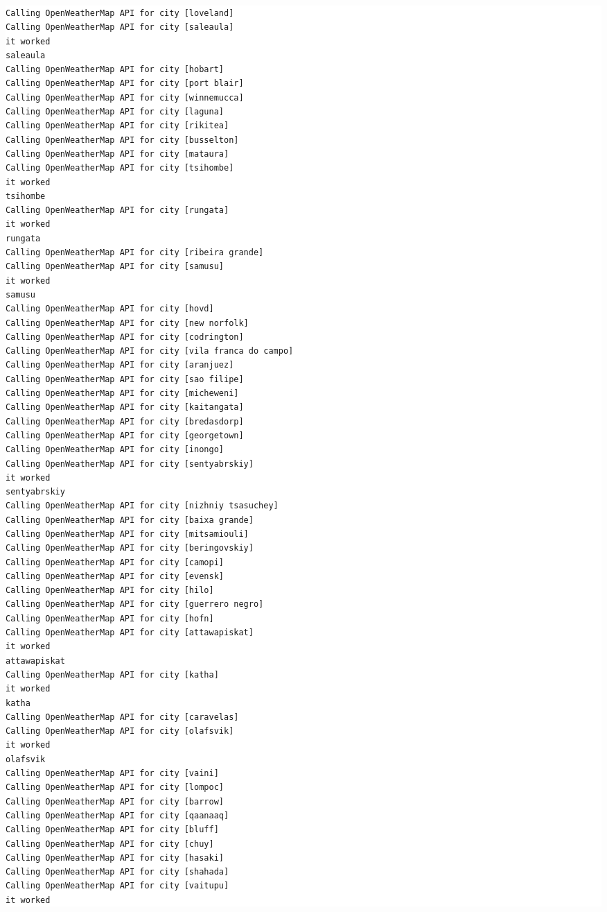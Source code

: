     Calling OpenWeatherMap API for city [loveland]
    Calling OpenWeatherMap API for city [saleaula]
    it worked
    saleaula
    Calling OpenWeatherMap API for city [hobart]
    Calling OpenWeatherMap API for city [port blair]
    Calling OpenWeatherMap API for city [winnemucca]
    Calling OpenWeatherMap API for city [laguna]
    Calling OpenWeatherMap API for city [rikitea]
    Calling OpenWeatherMap API for city [busselton]
    Calling OpenWeatherMap API for city [mataura]
    Calling OpenWeatherMap API for city [tsihombe]
    it worked
    tsihombe
    Calling OpenWeatherMap API for city [rungata]
    it worked
    rungata
    Calling OpenWeatherMap API for city [ribeira grande]
    Calling OpenWeatherMap API for city [samusu]
    it worked
    samusu
    Calling OpenWeatherMap API for city [hovd]
    Calling OpenWeatherMap API for city [new norfolk]
    Calling OpenWeatherMap API for city [codrington]
    Calling OpenWeatherMap API for city [vila franca do campo]
    Calling OpenWeatherMap API for city [aranjuez]
    Calling OpenWeatherMap API for city [sao filipe]
    Calling OpenWeatherMap API for city [micheweni]
    Calling OpenWeatherMap API for city [kaitangata]
    Calling OpenWeatherMap API for city [bredasdorp]
    Calling OpenWeatherMap API for city [georgetown]
    Calling OpenWeatherMap API for city [inongo]
    Calling OpenWeatherMap API for city [sentyabrskiy]
    it worked
    sentyabrskiy
    Calling OpenWeatherMap API for city [nizhniy tsasuchey]
    Calling OpenWeatherMap API for city [baixa grande]
    Calling OpenWeatherMap API for city [mitsamiouli]
    Calling OpenWeatherMap API for city [beringovskiy]
    Calling OpenWeatherMap API for city [camopi]
    Calling OpenWeatherMap API for city [evensk]
    Calling OpenWeatherMap API for city [hilo]
    Calling OpenWeatherMap API for city [guerrero negro]
    Calling OpenWeatherMap API for city [hofn]
    Calling OpenWeatherMap API for city [attawapiskat]
    it worked
    attawapiskat
    Calling OpenWeatherMap API for city [katha]
    it worked
    katha
    Calling OpenWeatherMap API for city [caravelas]
    Calling OpenWeatherMap API for city [olafsvik]
    it worked
    olafsvik
    Calling OpenWeatherMap API for city [vaini]
    Calling OpenWeatherMap API for city [lompoc]
    Calling OpenWeatherMap API for city [barrow]
    Calling OpenWeatherMap API for city [qaanaaq]
    Calling OpenWeatherMap API for city [bluff]
    Calling OpenWeatherMap API for city [chuy]
    Calling OpenWeatherMap API for city [hasaki]
    Calling OpenWeatherMap API for city [shahada]
    Calling OpenWeatherMap API for city [vaitupu]
    it worked